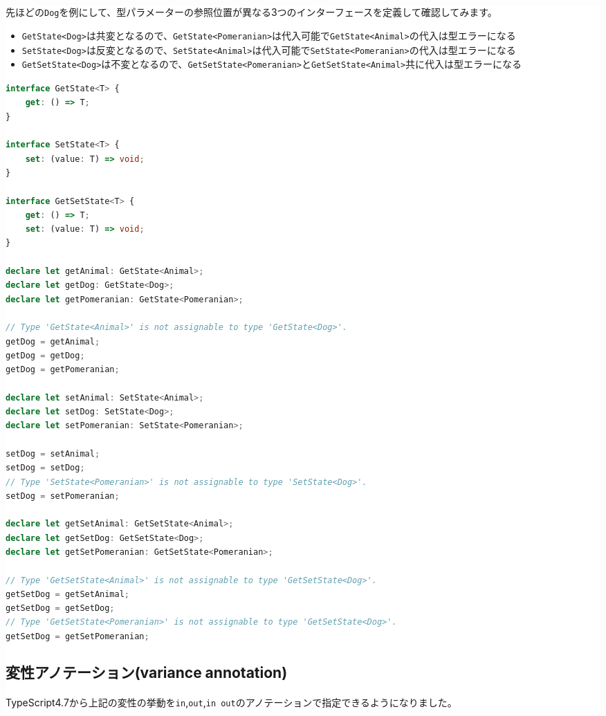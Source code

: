先ほどの`Dog`を例にして、型パラメーターの参照位置が異なる3つのインターフェースを定義して確認してみます。

- `GetState<Dog>`は共変となるので、`GetState<Pomeranian>`は代入可能で`GetState<Animal>`の代入は型エラーになる
- `SetState<Dog>`は反変となるので、`SetState<Animal>`は代入可能で`SetState<Pomeranian>`の代入は型エラーになる
- `GetSetState<Dog>`は不変となるので、`GetSetState<Pomeranian>`と`GetSetState<Animal>`共に代入は型エラーになる

```typescript
interface GetState<T> {
    get: () => T;
}

interface SetState<T> {
    set: (value: T) => void;
}

interface GetSetState<T> {
    get: () => T;
    set: (value: T) => void;
}

declare let getAnimal: GetState<Animal>;
declare let getDog: GetState<Dog>;
declare let getPomeranian: GetState<Pomeranian>;

// Type 'GetState<Animal>' is not assignable to type 'GetState<Dog>'.
getDog = getAnimal;
getDog = getDog;
getDog = getPomeranian;

declare let setAnimal: SetState<Animal>;
declare let setDog: SetState<Dog>;
declare let setPomeranian: SetState<Pomeranian>;

setDog = setAnimal;
setDog = setDog;
// Type 'SetState<Pomeranian>' is not assignable to type 'SetState<Dog>'.
setDog = setPomeranian;

declare let getSetAnimal: GetSetState<Animal>;
declare let getSetDog: GetSetState<Dog>;
declare let getSetPomeranian: GetSetState<Pomeranian>;

// Type 'GetSetState<Animal>' is not assignable to type 'GetSetState<Dog>'.
getSetDog = getSetAnimal;
getSetDog = getSetDog;
// Type 'GetSetState<Pomeranian>' is not assignable to type 'GetSetState<Dog>'.
getSetDog = getSetPomeranian;
```

## 変性アノテーション(variance annotation)
TypeScript4.7から上記の変性の挙動を`in`,`out`,`in out`のアノテーションで指定できるようになりました。
